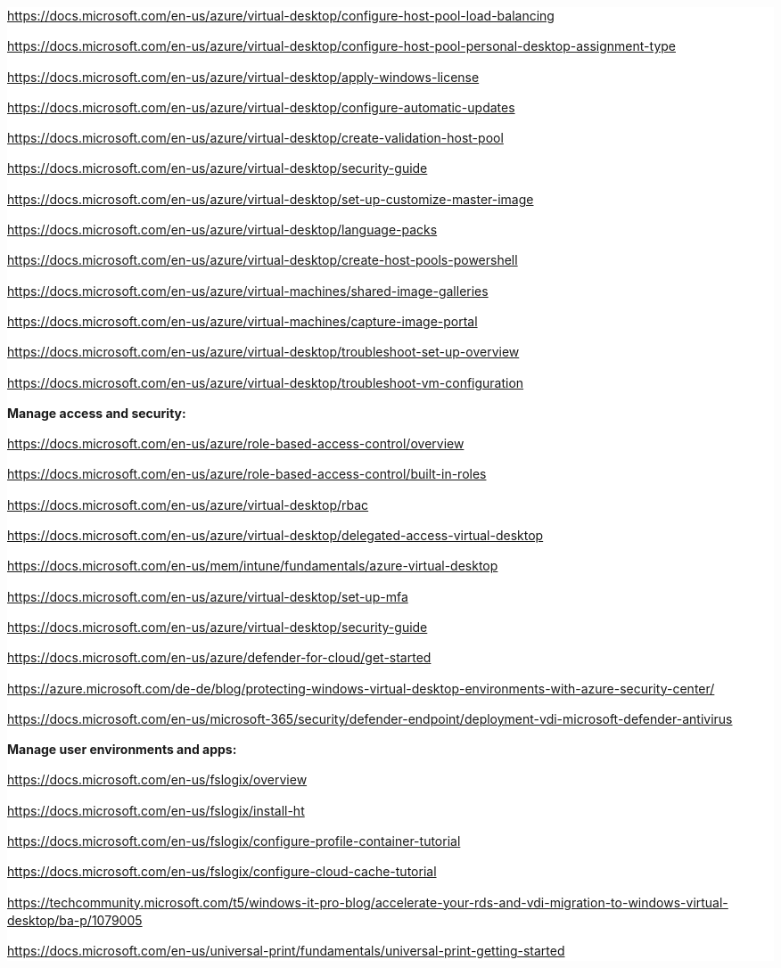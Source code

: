 https://docs.microsoft.com/en-us/azure/virtual-desktop/configure-host-pool-load-balancing

https://docs.microsoft.com/en-us/azure/virtual-desktop/configure-host-pool-personal-desktop-assignment-type

https://docs.microsoft.com/en-us/azure/virtual-desktop/apply-windows-license

https://docs.microsoft.com/en-us/azure/virtual-desktop/configure-automatic-updates

https://docs.microsoft.com/en-us/azure/virtual-desktop/create-validation-host-pool

https://docs.microsoft.com/en-us/azure/virtual-desktop/security-guide

https://docs.microsoft.com/en-us/azure/virtual-desktop/set-up-customize-master-image

https://docs.microsoft.com/en-us/azure/virtual-desktop/language-packs

https://docs.microsoft.com/en-us/azure/virtual-desktop/create-host-pools-powershell

https://docs.microsoft.com/en-us/azure/virtual-machines/shared-image-galleries

https://docs.microsoft.com/en-us/azure/virtual-machines/capture-image-portal

https://docs.microsoft.com/en-us/azure/virtual-desktop/troubleshoot-set-up-overview

https://docs.microsoft.com/en-us/azure/virtual-desktop/troubleshoot-vm-configuration

**Manage access and security:**

https://docs.microsoft.com/en-us/azure/role-based-access-control/overview

https://docs.microsoft.com/en-us/azure/role-based-access-control/built-in-roles

https://docs.microsoft.com/en-us/azure/virtual-desktop/rbac

https://docs.microsoft.com/en-us/azure/virtual-desktop/delegated-access-virtual-desktop

https://docs.microsoft.com/en-us/mem/intune/fundamentals/azure-virtual-desktop

https://docs.microsoft.com/en-us/azure/virtual-desktop/set-up-mfa

https://docs.microsoft.com/en-us/azure/virtual-desktop/security-guide

https://docs.microsoft.com/en-us/azure/defender-for-cloud/get-started

https://azure.microsoft.com/de-de/blog/protecting-windows-virtual-desktop-environments-with-azure-security-center/

https://docs.microsoft.com/en-us/microsoft-365/security/defender-endpoint/deployment-vdi-microsoft-defender-antivirus

**Manage user environments and apps:**

https://docs.microsoft.com/en-us/fslogix/overview

https://docs.microsoft.com/en-us/fslogix/install-ht

https://docs.microsoft.com/en-us/fslogix/configure-profile-container-tutorial

https://docs.microsoft.com/en-us/fslogix/configure-cloud-cache-tutorial

https://techcommunity.microsoft.com/t5/windows-it-pro-blog/accelerate-your-rds-and-vdi-migration-to-windows-virtual-desktop/ba-p/1079005

https://docs.microsoft.com/en-us/universal-print/fundamentals/universal-print-getting-started
